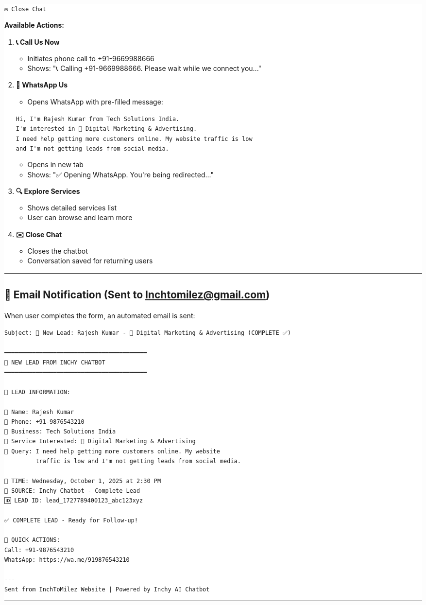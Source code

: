 ```
✉️ Close Chat
```

**Available Actions:**

1. **📞 Call Us Now**
   - Initiates phone call to +91-9669988666
   - Shows: "📞 Calling +91-9669988666. Please wait while we connect you..."

2. **💬 WhatsApp Us**
   - Opens WhatsApp with pre-filled message:
   ```
   Hi, I'm Rajesh Kumar from Tech Solutions India. 
   I'm interested in 🎯 Digital Marketing & Advertising. 
   I need help getting more customers online. My website traffic is low 
   and I'm not getting leads from social media.
   ```
   - Opens in new tab
   - Shows: "✅ Opening WhatsApp. You're being redirected..."

3. **🔍 Explore Services**
   - Shows detailed services list
   - User can browse and learn more

4. **✉️ Close Chat**
   - Closes the chatbot
   - Conversation saved for returning users

---

## 📧 **Email Notification (Sent to Inchtomilez@gmail.com)**

When user completes the form, an automated email is sent:

```
Subject: 🚀 New Lead: Rajesh Kumar - 🎯 Digital Marketing & Advertising (COMPLETE ✅)

━━━━━━━━━━━━━━━━━━━━━━━━━━━━━━━━━━━━━━━━━
🎯 NEW LEAD FROM INCHY CHATBOT
━━━━━━━━━━━━━━━━━━━━━━━━━━━━━━━━━━━━━━━━━

📱 LEAD INFORMATION:

👤 Name: Rajesh Kumar
📱 Phone: +91-9876543210
🏢 Business: Tech Solutions India
🎯 Service Interested: 🎯 Digital Marketing & Advertising
💬 Query: I need help getting more customers online. My website 
         traffic is low and I'm not getting leads from social media.

📅 TIME: Wednesday, October 1, 2025 at 2:30 PM
🔖 SOURCE: Inchy Chatbot - Complete Lead
🆔 LEAD ID: lead_1727789400123_abc123xyz

✅ COMPLETE LEAD - Ready for Follow-up!

🚀 QUICK ACTIONS:
Call: +91-9876543210
WhatsApp: https://wa.me/919876543210

---
Sent from InchToMilez Website | Powered by Inchy AI Chatbot
```

---